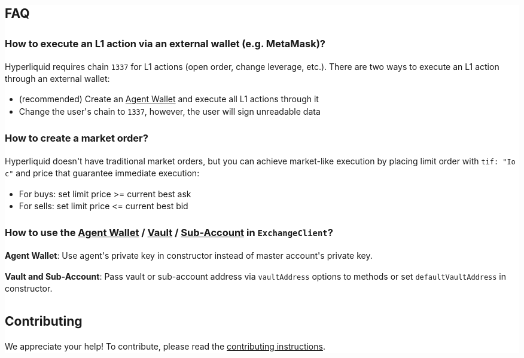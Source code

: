 ```ts
```

## FAQ

### How to execute an L1 action via an external wallet (e.g. MetaMask)?

Hyperliquid requires chain `1337` for L1 actions (open order, change leverage, etc.). There are two ways to execute an
L1 action through an external wallet:

- (recommended) Create an
  [Agent Wallet](https://hyperliquid.gitbook.io/hyperliquid-docs/for-developers/api/nonces-and-api-wallets#api-wallets)
  and execute all L1 actions through it
- Change the user's chain to `1337`, however, the user will sign unreadable data

### How to create a market order?

Hyperliquid doesn't have traditional market orders, but you can achieve market-like execution by placing limit order
with `tif: "Ioc"` and price that guarantee immediate execution:

- For buys: set limit price >= current best ask
- For sells: set limit price <= current best bid

### How to use the [Agent Wallet](https://hyperliquid.gitbook.io/hyperliquid-docs/for-developers/api/nonces-and-api-wallets#api-wallets) / [Vault](https://hyperliquid.gitbook.io/hyperliquid-docs/for-developers/api/exchange-endpoint#subaccounts-and-vaults) / [Sub-Account](https://hyperliquid.gitbook.io/hyperliquid-docs/for-developers/api/exchange-endpoint#subaccounts-and-vaults) in `ExchangeClient`?

**Agent Wallet**: Use agent's private key in constructor instead of master account's private key.

**Vault and Sub-Account**: Pass vault or sub-account address via `vaultAddress` options to methods or set
`defaultVaultAddress` in constructor.

## Contributing

We appreciate your help! To contribute, please read the [contributing instructions](CONTRIBUTING.md).
